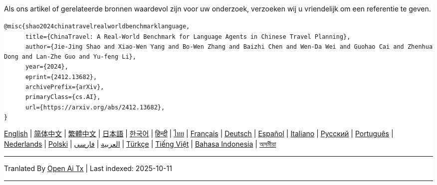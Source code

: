Als ons artikel of gerelateerde bronnen waardevol zijn voor uw onderzoek, verzoeken wij u vriendelijk om een referentie te geven.

```
@misc{shao2024chinatravelrealworldbenchmarklanguage,
      title={ChinaTravel: A Real-World Benchmark for Language Agents in Chinese Travel Planning}, 
      author={Jie-Jing Shao and Xiao-Wen Yang and Bo-Wen Zhang and Baizhi Chen and Wen-Da Wei and Guohao Cai and Zhenhua Dong and Lan-Zhe Guo and Yu-feng Li},
      year={2024},
      eprint={2412.13682},
      archivePrefix={arXiv},
      primaryClass={cs.AI},
      url={https://arxiv.org/abs/2412.13682}, 
}
```
[English](https://openaitx.github.io/#/view?user=Adopos&project=ChinaTravel&lang=en) | [简体中文](https://openaitx.github.io/#/view?user=Adopos&project=ChinaTravel&lang=zh-CN) | [繁體中文](https://openaitx.github.io/#/view?user=Adopos&project=ChinaTravel&lang=zh-TW) | [日本語](https://openaitx.github.io/#/view?user=Adopos&project=ChinaTravel&lang=ja) | [한국어](https://openaitx.github.io/#/view?user=Adopos&project=ChinaTravel&lang=ko) | [हिन्दी](https://openaitx.github.io/#/view?user=Adopos&project=ChinaTravel&lang=hi) | [ไทย](https://openaitx.github.io/#/view?user=Adopos&project=ChinaTravel&lang=th) | [Français](https://openaitx.github.io/#/view?user=Adopos&project=ChinaTravel&lang=fr) | [Deutsch](https://openaitx.github.io/#/view?user=Adopos&project=ChinaTravel&lang=de) | [Español](https://openaitx.github.io/#/view?user=Adopos&project=ChinaTravel&lang=es) | [Italiano](https://openaitx.github.io/#/view?user=Adopos&project=ChinaTravel&lang=it) | [Русский](https://openaitx.github.io/#/view?user=Adopos&project=ChinaTravel&lang=ru) | [Português](https://openaitx.github.io/#/view?user=Adopos&project=ChinaTravel&lang=pt) | [Nederlands](https://openaitx.github.io/#/view?user=Adopos&project=ChinaTravel&lang=nl) | [Polski](https://openaitx.github.io/#/view?user=Adopos&project=ChinaTravel&lang=pl) | [العربية](https://openaitx.github.io/#/view?user=Adopos&project=ChinaTravel&lang=ar) | [فارسی](https://openaitx.github.io/#/view?user=Adopos&project=ChinaTravel&lang=fa) | [Türkçe](https://openaitx.github.io/#/view?user=Adopos&project=ChinaTravel&lang=tr) | [Tiếng Việt](https://openaitx.github.io/#/view?user=Adopos&project=ChinaTravel&lang=vi) | [Bahasa Indonesia](https://openaitx.github.io/#/view?user=Adopos&project=ChinaTravel&lang=id) | [অসমীয়া](https://openaitx.github.io/#/view?user=Adopos&project=ChinaTravel&lang=as)



---


Tranlated By [Open Ai Tx](https://github.com/OpenAiTx/OpenAiTx) | Last indexed: 2025-10-11


---